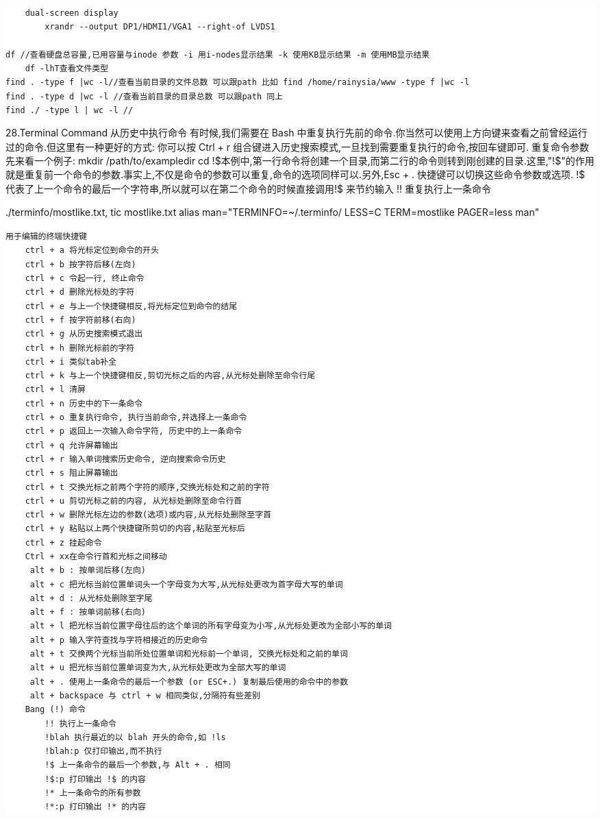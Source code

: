 ```
    dual-screen display
        xrandr --output DP1/HDMI1/VGA1 --right-of LVDS1

df //查看硬盘总容量,已用容量与inode 参数 -i 用i-nodes显示结果 -k 使用KB显示结果 -m 使用MB显示结果
    df -lhT查看文件类型
find . -type f |wc -l//查看当前目录的文件总数 可以跟path 比如 find /home/rainysia/www -type f |wc -l 
find . -type d |wc -l //查看当前目录的目录总数 可以跟path 同上
find ./ -type l | wc -l //
``` 

28.Terminal Command
从历史中执行命令 有时候,我们需要在 Bash 中重复执行先前的命令.你当然可以使用上方向键来查看之前曾经运行过的命令.但这里有一种更好的方式: 你可以按 Ctrl + r 组合键进入历史搜索模式,一旦找到需要重复执行的命令,按回车键即可.
重复命令参数 先来看一个例子: mkdir /path/to/exampledir cd !$本例中,第一行命令将创建一个目录,而第二行的命令则转到刚创建的目录.这里,"!$"的作用就是重复前一个命令的参数.事实上,不仅是命令的参数可以重复,命令的选项同样可以.另外,Esc + . 快捷键可以切换这些命令参数或选项.
  !$ 代表了上一个命令的最后一个字符串,所以就可以在第二个命令的时候直接调用!$ 来节约输入
  !! 重复执行上一条命令

./terminfo/mostlike.txt,
tic mostlike.txt
alias man="TERMINFO=~/.terminfo/ LESS=C TERM=mostlike PAGER=less man"
```
用于编辑的终端快捷键
    ctrl + a 将光标定位到命令的开头
    ctrl + b 按字符后移(左向)
    ctrl + c 令起一行, 终止命令
    ctrl + d 删除光标处的字符
    ctrl + e 与上一个快捷键相反,将光标定位到命令的结尾
    ctrl + f 按字符前移(右向)
    ctrl + g 从历史搜索模式退出
    ctrl + h 删除光标前的字符
    ctrl + i 类似tab补全
    ctrl + k 与上一个快捷键相反,剪切光标之后的内容,从光标处删除至命令行尾
    ctrl + l 清屏
    ctrl + n 历史中的下一条命令
    ctrl + o 重复执行命令, 执行当前命令,并选择上一条命令
    ctrl + p 返回上一次输入命令字符, 历史中的上一条命令
    ctrl + q 允许屏幕输出
    ctrl + r 输入单词搜索历史命令, 逆向搜索命令历史
    ctrl + s 阻止屏幕输出
    ctrl + t 交换光标之前两个字符的顺序,交换光标处和之前的字符
    ctrl + u 剪切光标之前的内容, 从光标处删除至命令行首
    ctrl + w 删除光标左边的参数(选项)或内容,从光标处删除至字首
    ctrl + y 粘贴以上两个快捷键所剪切的内容,粘贴至光标后
    ctrl + z 挂起命令
    Ctrl + xx在命令行首和光标之间移动
     alt + b : 按单词后移(左向)
     alt + c 把光标当前位置单词头一个字母变为大写,从光标处更改为首字母大写的单词
     alt + d : 从光标处删除至字尾
     alt + f : 按单词前移(右向)
     alt + l 把光标当前位置字母往后的这个单词的所有字母变为小写,从光标处更改为全部小写的单词
     alt + p 输入字符查找与字符相接近的历史命令
     alt + t 交换两个光标当前所处位置单词和光标前一个单词, 交换光标处和之前的单词
     alt + u 把光标当前位置单词变为大,从光标处更改为全部大写的单词
     alt + . 使用上一条命令的最后一个参数 (or ESC+.) 复制最后使用的命令中的参数
     alt + backspace 与 ctrl + w 相同类似,分隔符有些差别
    Bang (!) 命令
        !! 执行上一条命令
        !blah 执行最近的以 blah 开头的命令,如 !ls
        !blah:p 仅打印输出,而不执行
        !$ 上一条命令的最后一个参数,与 Alt + . 相同
        !$:p 打印输出 !$ 的内容
        !* 上一条命令的所有参数
        !*:p 打印输出 !* 的内容
```